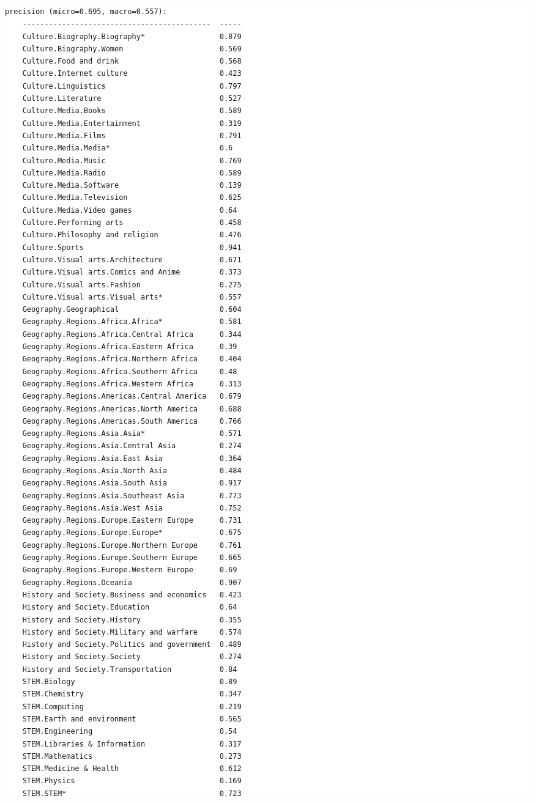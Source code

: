 	precision (micro=0.695, macro=0.557):
		-------------------------------------------  -----
		Culture.Biography.Biography*                 0.879
		Culture.Biography.Women                      0.569
		Culture.Food and drink                       0.568
		Culture.Internet culture                     0.423
		Culture.Linguistics                          0.797
		Culture.Literature                           0.527
		Culture.Media.Books                          0.589
		Culture.Media.Entertainment                  0.319
		Culture.Media.Films                          0.791
		Culture.Media.Media*                         0.6
		Culture.Media.Music                          0.769
		Culture.Media.Radio                          0.589
		Culture.Media.Software                       0.139
		Culture.Media.Television                     0.625
		Culture.Media.Video games                    0.64
		Culture.Performing arts                      0.458
		Culture.Philosophy and religion              0.476
		Culture.Sports                               0.941
		Culture.Visual arts.Architecture             0.671
		Culture.Visual arts.Comics and Anime         0.373
		Culture.Visual arts.Fashion                  0.275
		Culture.Visual arts.Visual arts*             0.557
		Geography.Geographical                       0.604
		Geography.Regions.Africa.Africa*             0.581
		Geography.Regions.Africa.Central Africa      0.344
		Geography.Regions.Africa.Eastern Africa      0.39
		Geography.Regions.Africa.Northern Africa     0.404
		Geography.Regions.Africa.Southern Africa     0.48
		Geography.Regions.Africa.Western Africa      0.313
		Geography.Regions.Americas.Central America   0.679
		Geography.Regions.Americas.North America     0.688
		Geography.Regions.Americas.South America     0.766
		Geography.Regions.Asia.Asia*                 0.571
		Geography.Regions.Asia.Central Asia          0.274
		Geography.Regions.Asia.East Asia             0.364
		Geography.Regions.Asia.North Asia            0.484
		Geography.Regions.Asia.South Asia            0.917
		Geography.Regions.Asia.Southeast Asia        0.773
		Geography.Regions.Asia.West Asia             0.752
		Geography.Regions.Europe.Eastern Europe      0.731
		Geography.Regions.Europe.Europe*             0.675
		Geography.Regions.Europe.Northern Europe     0.761
		Geography.Regions.Europe.Southern Europe     0.665
		Geography.Regions.Europe.Western Europe      0.69
		Geography.Regions.Oceania                    0.907
		History and Society.Business and economics   0.423
		History and Society.Education                0.64
		History and Society.History                  0.355
		History and Society.Military and warfare     0.574
		History and Society.Politics and government  0.489
		History and Society.Society                  0.274
		History and Society.Transportation           0.84
		STEM.Biology                                 0.89
		STEM.Chemistry                               0.347
		STEM.Computing                               0.219
		STEM.Earth and environment                   0.565
		STEM.Engineering                             0.54
		STEM.Libraries & Information                 0.317
		STEM.Mathematics                             0.273
		STEM.Medicine & Health                       0.612
		STEM.Physics                                 0.169
		STEM.STEM*                                   0.723